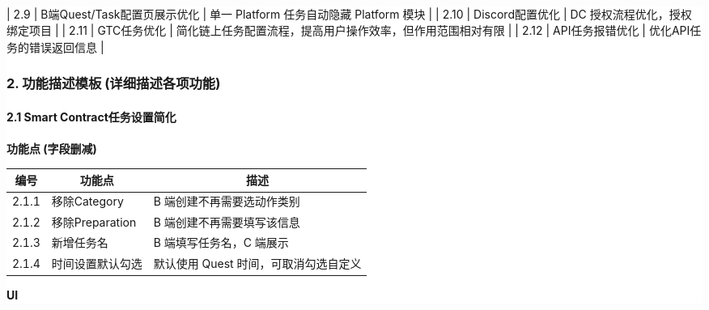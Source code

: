 | 2.9  | B端Quest/Task配置页展示优化     | 单一 Platform 任务自动隐藏 Platform 模块                                |
| 2.10 | Discord配置优化                 | DC 授权流程优化，授权绑定项目                                           |
| 2.11 | GTC任务优化                     | 简化链上任务配置流程，提高用户操作效率，但作用范围相对有限             |
| 2.12 | API任务报错优化                 | 优化API任务的错误返回信息                                              |

### 2. 功能描述模板 (详细描述各项功能)

#### 2.1 Smart Contract任务设置简化

**功能点 (字段删减)**

| 编号  | 功能点           | 描述                                  |
| ----- | ---------------- | ------------------------------------- |
| 2.1.1 | 移除Category     | B 端创建不再需要选动作类别            |
| 2.1.2 | 移除Preparation  | B 端创建不再需要填写该信息            |
| 2.1.3 | 新增任务名       | B 端填写任务名，C 端展示              |
| 2.1.4 | 时间设置默认勾选 | 默认使用 Quest 时间，可取消勾选自定义 |

**UI**